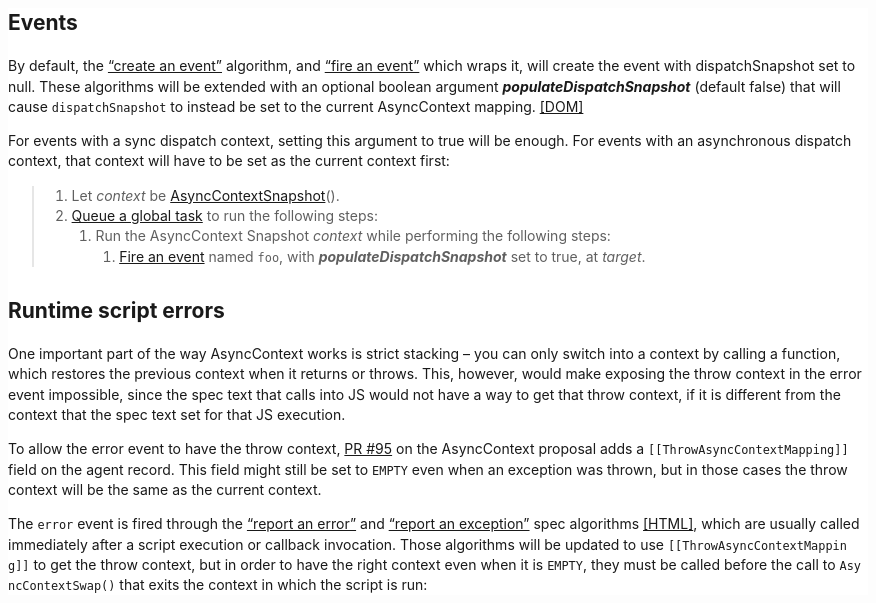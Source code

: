 ## Events

By default, the [“create an event”](https://dom.spec.whatwg.org/#concept-event-create)
algorithm, and [“fire an event”](https://dom.spec.whatwg.org/#concept-event-fire)
which wraps it, will create the event with dispatchSnapshot set to null. These
algorithms will be extended with an optional boolean argument
_**populateDispatchSnapshot**_ (default false) that will cause
`dispatchSnapshot` to instead be set to the current AsyncContext mapping.
[\[DOM\]](https://dom.spec.whatwg.org/)

For events with a sync dispatch context, setting this argument to true will be
enough. For events with an asynchronous dispatch context, that context will have
to be set as the current context first:

> 1. Let _context_ be [AsyncContextSnapshot](https://tc39.es/proposal-async-context/#sec-asynccontextsnapshot)().
> 1. [Queue a global task](https://html.spec.whatwg.org/multipage/webappapis.html#queue-a-global-task)
>    to run the following steps:
>    1. Run the AsyncContext Snapshot _context_ while performing the following
>       steps:
>       1. [Fire an event](https://dom.spec.whatwg.org/#concept-event-fire)
>          named `foo`, with _**populateDispatchSnapshot**_ set to true, at
>          _target_.

## Runtime script errors

One important part of the way AsyncContext works is strict stacking – you can
only switch into a context by calling a function, which restores the previous
context when it returns or throws. This, however, would make exposing the throw
context in the error event impossible, since the spec text that calls into JS
would not have a way to get that throw context, if it is different from the
context that the spec text set for that JS execution.

To allow the error event to have the throw context,
[PR #95](https://github.com/tc39/proposal-async-context/pull/95) on the
AsyncContext proposal adds a `[[ThrowAsyncContextMapping]]` field on the agent
record. This field might still be set to `EMPTY` even when an exception was
thrown, but in those cases the throw context will be the same as the current
context.

The `error` event is fired through the
[“report an error”](https://html.spec.whatwg.org/multipage/webappapis.html#report-the-error)
and [“report an exception”](https://html.spec.whatwg.org/multipage/webappapis.html#report-the-exception)
spec algorithms [\[HTML\]](https://html.spec.whatwg.org/multipage/), which are
usually called immediately after a script execution or callback invocation.
Those algorithms will be updated to use `[[ThrowAsyncContextMapping]]` to get
the throw context, but in order to have the right context even when it is
`EMPTY`, they must be called before the call to `AsyncContextSwap()` that exits
the context in which the script is run:
